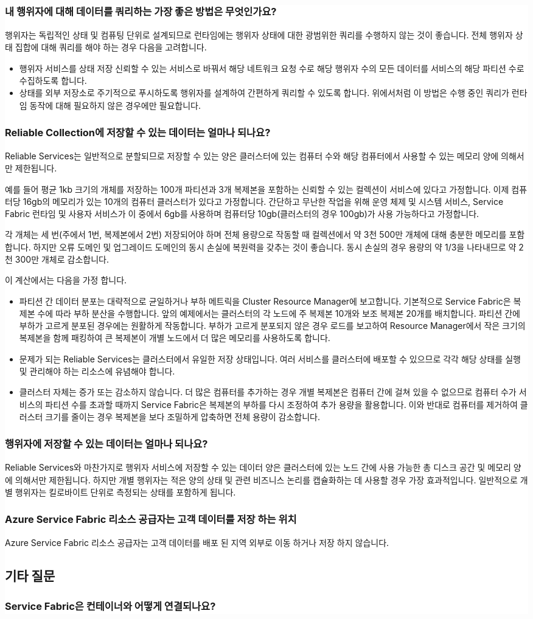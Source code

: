 
### <a name="whats-the-best-way-to-query-data-across-my-actors"></a>내 행위자에 대해 데이터를 쿼리하는 가장 좋은 방법은 무엇인가요?

행위자는 독립적인 상태 및 컴퓨팅 단위로 설계되므로 런타임에는 행위자 상태에 대한 광범위한 쿼리를 수행하지 않는 것이 좋습니다. 전체 행위자 상태 집합에 대해 쿼리를 해야 하는 경우 다음을 고려합니다.

- 행위자 서비스를 상태 저장 신뢰할 수 있는 서비스로 바꿔서 해당 네트워크 요청 수로 해당 행위자 수의 모든 데이터를 서비스의 해당 파티션 수로 수집하도록 합니다.
- 상태를 외부 저장소로 주기적으로 푸시하도록 행위자를 설계하여 간편하게 쿼리할 수 있도록 합니다. 위에서처럼 이 방법은 수행 중인 쿼리가 런타임 동작에 대해 필요하지 않은 경우에만 필요합니다.

### <a name="how-much-data-can-i-store-in-a-reliable-collection"></a>Reliable Collection에 저장할 수 있는 데이터는 얼마나 되나요?

Reliable Services는 일반적으로 분할되므로 저장할 수 있는 양은 클러스터에 있는 컴퓨터 수와 해당 컴퓨터에서 사용할 수 있는 메모리 양에 의해서만 제한됩니다.

예를 들어 평균 1kb 크기의 개체를 저장하는 100개 파티션과 3개 복제본을 포함하는 신뢰할 수 있는 컬렉션이 서비스에 있다고 가정합니다. 이제 컴퓨터당 16gb의 메모리가 있는 10개의 컴퓨터 클러스터가 있다고 가정합니다. 간단하고 무난한 작업을 위해 운영 체제 및 시스템 서비스, Service Fabric 런타임 및 사용자 서비스가 이 중에서 6gb를 사용하며 컴퓨터당 10gb(클러스터의 경우 100gb)가 사용 가능하다고 가정합니다.

각 개체는 세 번(주에서 1번, 복제본에서 2번) 저장되어야 하며 전체 용량으로 작동할 때 컬렉션에서 약 3천 500만 개체에 대해 충분한 메모리를 포함합니다. 하지만 오류 도메인 및 업그레이드 도메인의 동시 손실에 복원력을 갖추는 것이 좋습니다. 동시 손실의 경우 용량의 약 1/3을 나타내므로 약 2천 300만 개체로 감소합니다.

이 계산에서는 다음을 가정 합니다.

- 파티션 간 데이터 분포는 대략적으로 균일하거나 부하 메트릭을 Cluster Resource Manager에 보고합니다. 기본적으로 Service Fabric은 복제본 수에 따라 부하 분산을 수행합니다. 앞의 예제에서는 클러스터의 각 노드에 주 복제본 10개와 보조 복제본 20개를 배치합니다. 파티션 간에 부하가 고르게 분포된 경우에는 원활하게 작동합니다. 부하가 고르게 분포되지 않은 경우 로드를 보고하여 Resource Manager에서 작은 크기의 복제본을 함께 패킹하여 큰 복제본이 개별 노드에서 더 많은 메모리를 사용하도록 합니다.

- 문제가 되는 Reliable Services는 클러스터에서 유일한 저장 상태입니다. 여러 서비스를 클러스터에 배포할 수 있으므로 각각 해당 상태를 실행 및 관리해야 하는 리소스에 유념해야 합니다.

- 클러스터 자체는 증가 또는 감소하지 않습니다. 더 많은 컴퓨터를 추가하는 경우 개별 복제본은 컴퓨터 간에 걸쳐 있을 수 없으므로 컴퓨터 수가 서비스의 파티션 수를 초과할 때까지 Service Fabric은 복제본의 부하를 다시 조정하여 추가 용량을 활용합니다. 이와 반대로 컴퓨터를 제거하여 클러스터 크기를 줄이는 경우 복제본을 보다 조밀하게 압축하면 전체 용량이 감소합니다.

### <a name="how-much-data-can-i-store-in-an-actor"></a>행위자에 저장할 수 있는 데이터는 얼마나 되나요?

Reliable Services와 마찬가지로 행위자 서비스에 저장할 수 있는 데이터 양은 클러스터에 있는 노드 간에 사용 가능한 총 디스크 공간 및 메모리 양에 의해서만 제한됩니다. 하지만 개별 행위자는 적은 양의 상태 및 관련 비즈니스 논리를 캡슐화하는 데 사용할 경우 가장 효과적입니다. 일반적으로 개별 행위자는 킬로바이트 단위로 측정되는 상태를 포함하게 됩니다.


### <a name="where-does-azure-service-fabric-resource-provider-store-customer-data"></a>Azure Service Fabric 리소스 공급자는 고객 데이터를 저장 하는 위치

Azure Service Fabric 리소스 공급자는 고객 데이터를 배포 된 지역 외부로 이동 하거나 저장 하지 않습니다.


## <a name="other-questions"></a>기타 질문

### <a name="how-does-service-fabric-relate-to-containers"></a>Service Fabric은 컨테이너와 어떻게 연결되나요?
